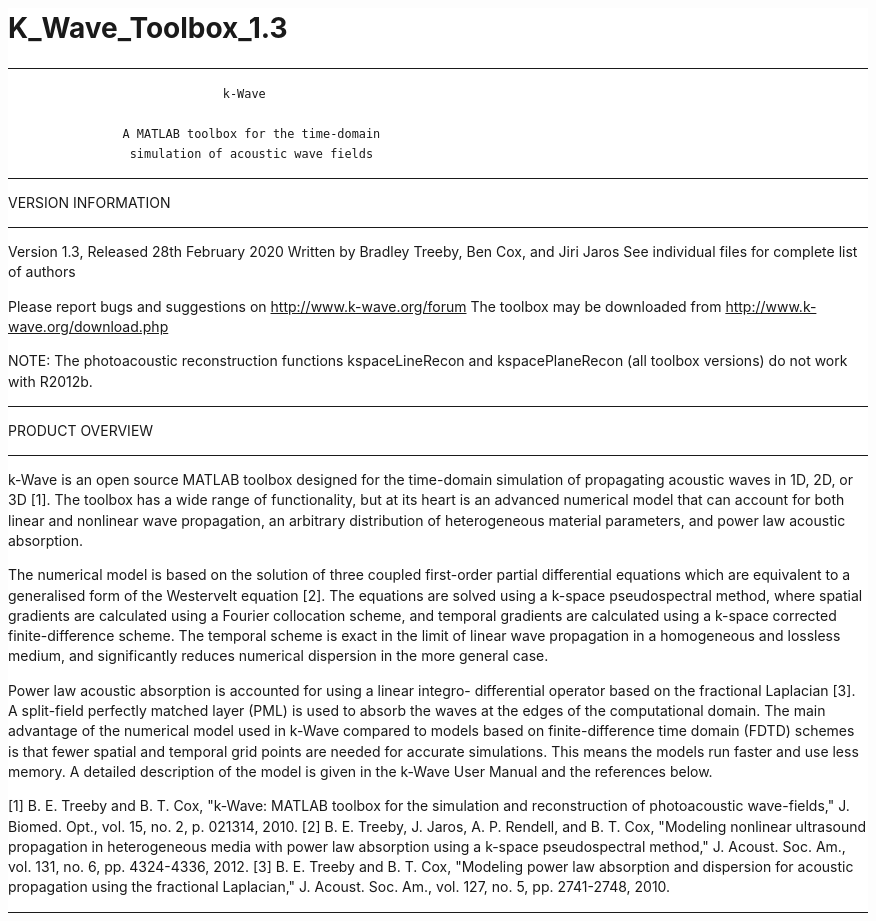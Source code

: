 # K_Wave_Toolbox_1.3
____________________________________________________________________________

                                  k-Wave

                    A MATLAB toolbox for the time-domain 
                     simulation of acoustic wave fields
____________________________________________________________________________

VERSION INFORMATION
____________________________________________________________________________

Version 1.3, Released 28th February 2020
Written by Bradley Treeby, Ben Cox, and Jiri Jaros
See individual files for complete list of authors

Please report bugs and suggestions on http://www.k-wave.org/forum
The toolbox may be downloaded from http://www.k-wave.org/download.php

NOTE: The photoacoustic reconstruction functions kspaceLineRecon and 
kspacePlaneRecon (all toolbox versions) do not work with R2012b.
____________________________________________________________________________

PRODUCT OVERVIEW
____________________________________________________________________________

k-Wave is an open source MATLAB toolbox designed for the time-domain 
simulation of propagating acoustic waves in 1D, 2D, or 3D [1]. The toolbox
has a wide range of functionality, but at its heart is an advanced numerical
model that can account for both linear and nonlinear wave propagation, an 
arbitrary distribution of heterogeneous material parameters, and power law 
acoustic absorption.

The numerical model is based on the solution of three coupled first-order 
partial differential equations which are equivalent to a generalised form 
of the Westervelt equation [2]. The equations are solved using a k-space 
pseudospectral method, where spatial gradients are calculated using a 
Fourier collocation scheme, and temporal gradients are calculated using a
k-space corrected finite-difference scheme. The temporal scheme is exact in
the limit of linear wave propagation in a homogeneous and lossless medium, 
and significantly reduces numerical dispersion in the more general case.

Power law acoustic absorption is accounted for using a linear integro-
differential operator based on the fractional Laplacian [3]. A split-field 
perfectly matched layer (PML) is used to absorb the waves at the edges of 
the computational domain. The main advantage of the numerical model used in 
k-Wave compared to models based on finite-difference time domain (FDTD) 
schemes is that fewer spatial and temporal grid points are needed for 
accurate simulations. This means the models run faster and use less memory. 
A detailed description of the model is given in the k-Wave User Manual and 
the references below.

[1] B. E. Treeby and B. T. Cox, "k-Wave: MATLAB toolbox for the simulation 
and reconstruction of photoacoustic wave-fields," J. Biomed. Opt., vol. 15,
no. 2, p. 021314, 2010. 
[2] B. E. Treeby, J. Jaros, A. P. Rendell, and B. T. Cox, "Modeling 
nonlinear ultrasound propagation in heterogeneous media with power law 
absorption using a k-space pseudospectral method," J. Acoust. Soc. Am., 
vol. 131, no. 6, pp. 4324-4336, 2012.
[3] B. E. Treeby and B. T. Cox, "Modeling power law absorption and 
dispersion for acoustic propagation using the fractional Laplacian," J. 
Acoust. Soc. Am., vol. 127, no. 5, pp. 2741-2748, 2010.
____________________________________________________________________________
